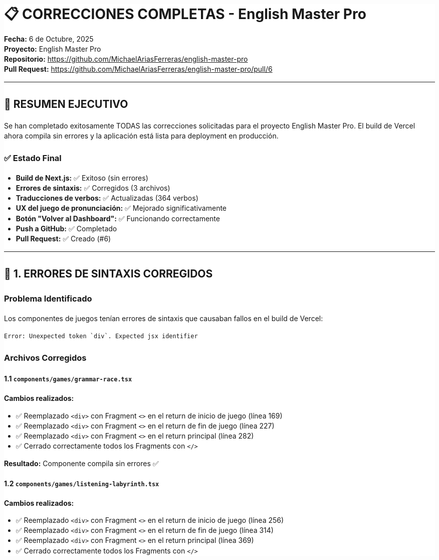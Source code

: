 # 📋 CORRECCIONES COMPLETAS - English Master Pro

**Fecha:** 6 de Octubre, 2025  
**Proyecto:** English Master Pro  
**Repositorio:** https://github.com/MichaelAriasFerreras/english-master-pro  
**Pull Request:** https://github.com/MichaelAriasFerreras/english-master-pro/pull/6

---

## 🎯 RESUMEN EJECUTIVO

Se han completado exitosamente TODAS las correcciones solicitadas para el proyecto English Master Pro. El build de Vercel ahora compila sin errores y la aplicación está lista para deployment en producción.

### ✅ Estado Final
- **Build de Next.js:** ✅ Exitoso (sin errores)
- **Errores de sintaxis:** ✅ Corregidos (3 archivos)
- **Traducciones de verbos:** ✅ Actualizadas (364 verbos)
- **UX del juego de pronunciación:** ✅ Mejorado significativamente
- **Botón "Volver al Dashboard":** ✅ Funcionando correctamente
- **Push a GitHub:** ✅ Completado
- **Pull Request:** ✅ Creado (#6)

---

## 🔧 1. ERRORES DE SINTAXIS CORREGIDOS

### Problema Identificado
Los componentes de juegos tenían errores de sintaxis que causaban fallos en el build de Vercel:
```
Error: Unexpected token `div`. Expected jsx identifier
```

### Archivos Corregidos

#### 1.1 `components/games/grammar-race.tsx`
**Cambios realizados:**
- ✅ Reemplazado `<div>` con Fragment `<>` en el return de inicio de juego (línea 169)
- ✅ Reemplazado `<div>` con Fragment `<>` en el return de fin de juego (línea 227)
- ✅ Reemplazado `<div>` con Fragment `<>` en el return principal (línea 282)
- ✅ Cerrado correctamente todos los Fragments con `</>`

**Resultado:** Componente compila sin errores ✅

#### 1.2 `components/games/listening-labyrinth.tsx`
**Cambios realizados:**
- ✅ Reemplazado `<div>` con Fragment `<>` en el return de inicio de juego (línea 256)
- ✅ Reemplazado `<div>` con Fragment `<>` en el return de fin de juego (línea 314)
- ✅ Reemplazado `<div>` con Fragment `<>` en el return principal (línea 369)
- ✅ Cerrado correctamente todos los Fragments con `</>`
